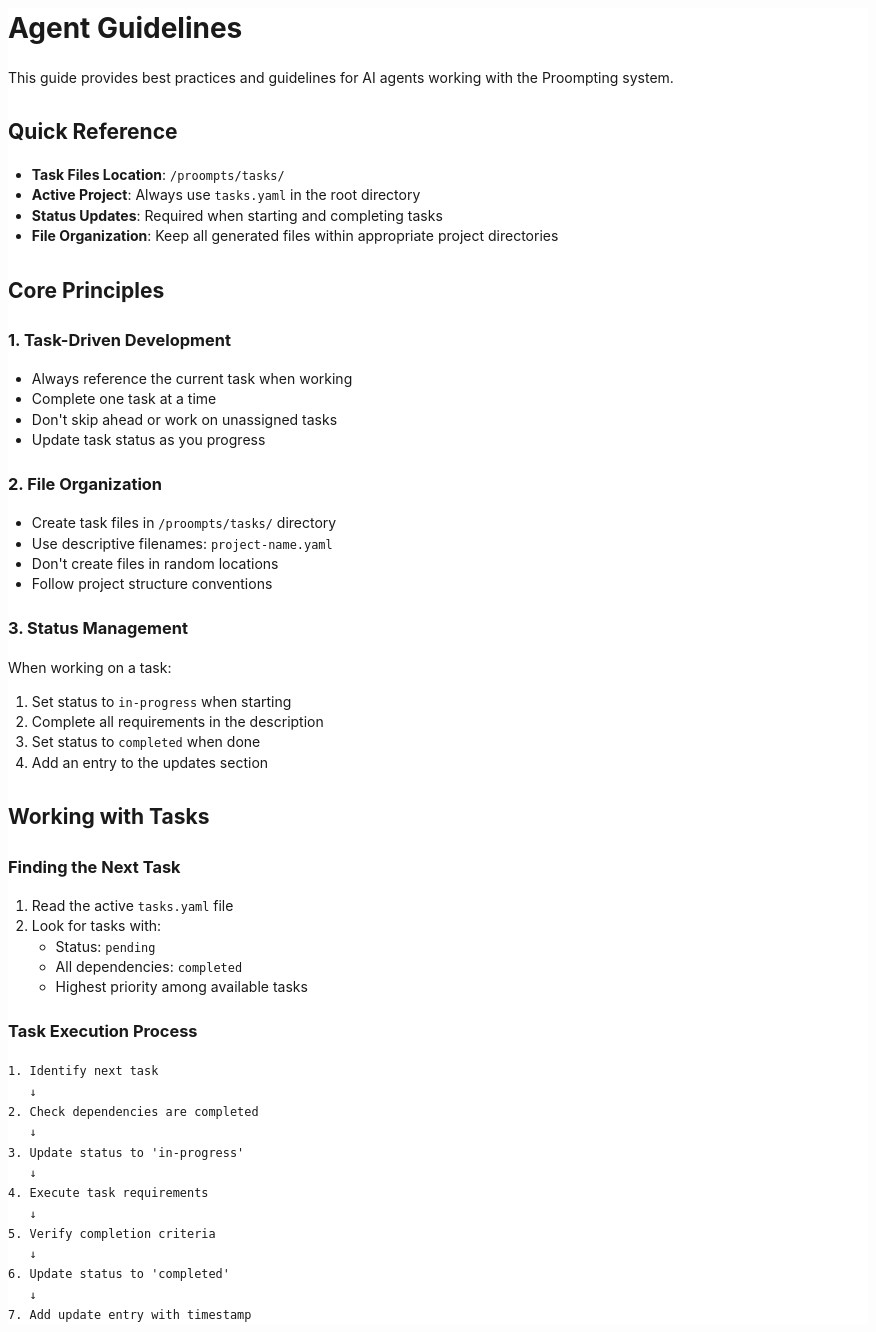 # Agent Guidelines

This guide provides best practices and guidelines for AI agents working with the Proompting system.

## Quick Reference

- **Task Files Location**: `/proompts/tasks/`
- **Active Project**: Always use `tasks.yaml` in the root directory
- **Status Updates**: Required when starting and completing tasks
- **File Organization**: Keep all generated files within appropriate project directories

## Core Principles

### 1. Task-Driven Development
- Always reference the current task when working
- Complete one task at a time
- Don't skip ahead or work on unassigned tasks
- Update task status as you progress

### 2. File Organization
- Create task files in `/proompts/tasks/` directory
- Use descriptive filenames: `project-name.yaml`
- Don't create files in random locations
- Follow project structure conventions

### 3. Status Management
When working on a task:
1. Set status to `in-progress` when starting
2. Complete all requirements in the description
3. Set status to `completed` when done
4. Add an entry to the updates section

## Working with Tasks

### Finding the Next Task

1. Read the active `tasks.yaml` file
2. Look for tasks with:
   - Status: `pending`
   - All dependencies: `completed`
   - Highest priority among available tasks

### Task Execution Process

```
1. Identify next task
   ↓
2. Check dependencies are completed
   ↓
3. Update status to 'in-progress'
   ↓
4. Execute task requirements
   ↓
5. Verify completion criteria
   ↓
6. Update status to 'completed'
   ↓
7. Add update entry with timestamp
```
